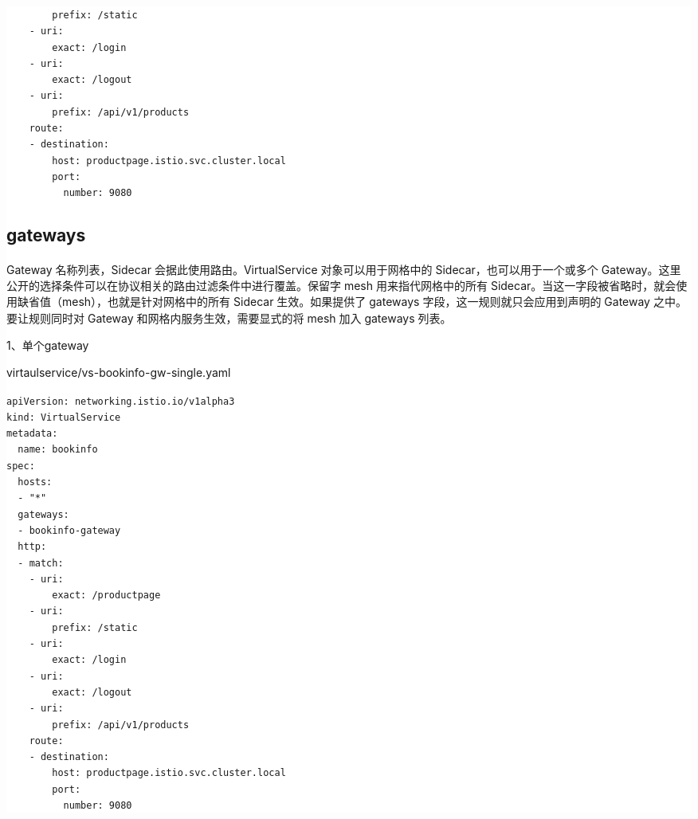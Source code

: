 ```
        prefix: /static
    - uri:
        exact: /login
    - uri:
        exact: /logout
    - uri:
        prefix: /api/v1/products
    route:
    - destination:
        host: productpage.istio.svc.cluster.local
        port:
          number: 9080
```

## gateways

Gateway 名称列表，Sidecar 会据此使用路由。VirtualService 对象可以用于网格中的 Sidecar，也可以用于一个或多个 Gateway。这里公开的选择条件可以在协议相关的路由过滤条件中进行覆盖。保留字 mesh 用来指代网格中的所有 Sidecar。当这一字段被省略时，就会使用缺省值（mesh），也就是针对网格中的所有 Sidecar 生效。如果提供了 gateways 字段，这一规则就只会应用到声明的 Gateway 之中。要让规则同时对 Gateway 和网格内服务生效，需要显式的将 mesh 加入 gateways 列表。

1、单个gateway

virtaulservice/vs-bookinfo-gw-single.yaml
```
apiVersion: networking.istio.io/v1alpha3
kind: VirtualService
metadata:
  name: bookinfo
spec:
  hosts:
  - "*"
  gateways:
  - bookinfo-gateway
  http:
  - match:
    - uri:
        exact: /productpage
    - uri:
        prefix: /static
    - uri:
        exact: /login
    - uri:
        exact: /logout
    - uri:
        prefix: /api/v1/products
    route:
    - destination:
        host: productpage.istio.svc.cluster.local
        port:
          number: 9080
```

